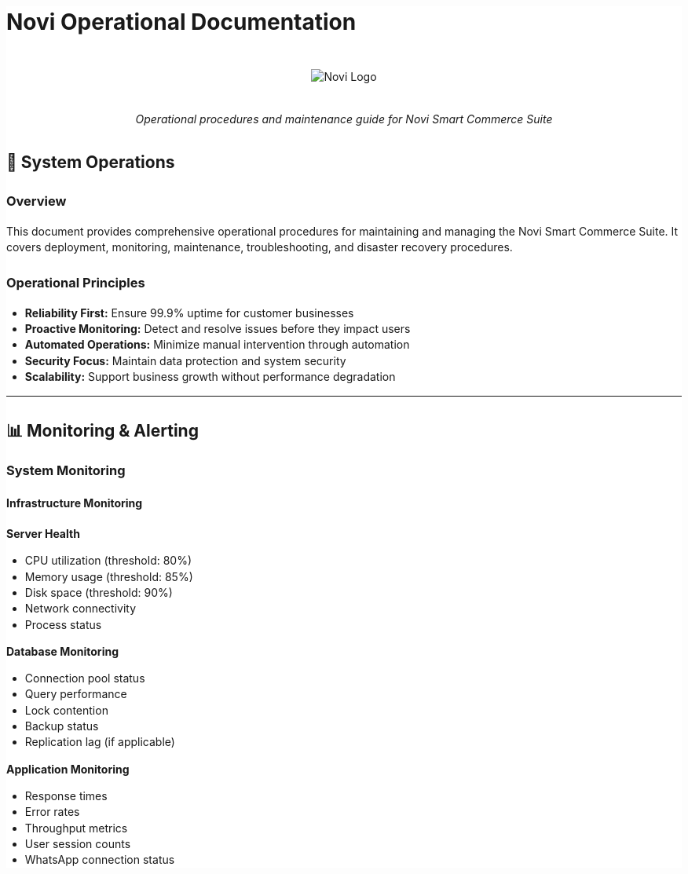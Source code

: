 # Novi Operational Documentation

<div align="center">
  <img src="https://via.placeholder.com/200x80/2ECC71/FFFFFF?text=novi" alt="Novi Logo" style="margin: 20px 0;">
  <p><em>Operational procedures and maintenance guide for Novi Smart Commerce Suite</em></p>
</div>

## 🚀 System Operations

### **Overview**

This document provides comprehensive operational procedures for maintaining and managing the Novi Smart Commerce Suite. It covers deployment, monitoring, maintenance, troubleshooting, and disaster recovery procedures.

### **Operational Principles**

- **Reliability First:** Ensure 99.9% uptime for customer businesses
- **Proactive Monitoring:** Detect and resolve issues before they impact users
- **Automated Operations:** Minimize manual intervention through automation
- **Security Focus:** Maintain data protection and system security
- **Scalability:** Support business growth without performance degradation

---

## 📊 Monitoring & Alerting

### **System Monitoring**

#### **Infrastructure Monitoring**

**Server Health**
- CPU utilization (threshold: 80%)
- Memory usage (threshold: 85%)
- Disk space (threshold: 90%)
- Network connectivity
- Process status

**Database Monitoring**
- Connection pool status
- Query performance
- Lock contention
- Backup status
- Replication lag (if applicable)

**Application Monitoring**
- Response times
- Error rates
- Throughput metrics
- User session counts
- WhatsApp connection status
